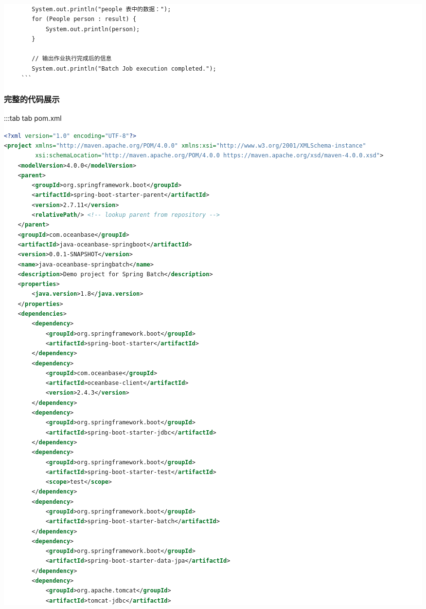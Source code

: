             System.out.println("people 表中的数据：");
            for (People person : result) {
                System.out.println(person);
            }

            // 输出作业执行完成后的信息
            System.out.println("Batch Job execution completed.");
         ```

### 完整的代码展示

:::tab
tab pom.xml

```xml
<?xml version="1.0" encoding="UTF-8"?>
<project xmlns="http://maven.apache.org/POM/4.0.0" xmlns:xsi="http://www.w3.org/2001/XMLSchema-instance"
         xsi:schemaLocation="http://maven.apache.org/POM/4.0.0 https://maven.apache.org/xsd/maven-4.0.0.xsd">
    <modelVersion>4.0.0</modelVersion>
    <parent>
        <groupId>org.springframework.boot</groupId>
        <artifactId>spring-boot-starter-parent</artifactId>
        <version>2.7.11</version>
        <relativePath/> <!-- lookup parent from repository -->
    </parent>
    <groupId>com.oceanbase</groupId>
    <artifactId>java-oceanbase-springboot</artifactId>
    <version>0.0.1-SNAPSHOT</version>
    <name>java-oceanbase-springbatch</name>
    <description>Demo project for Spring Batch</description>
    <properties>
        <java.version>1.8</java.version>
    </properties>
    <dependencies>
        <dependency>
            <groupId>org.springframework.boot</groupId>
            <artifactId>spring-boot-starter</artifactId>
        </dependency>
        <dependency>
            <groupId>com.oceanbase</groupId>
            <artifactId>oceanbase-client</artifactId>
            <version>2.4.3</version>
        </dependency>
        <dependency>
            <groupId>org.springframework.boot</groupId>
            <artifactId>spring-boot-starter-jdbc</artifactId>
        </dependency>
        <dependency>
            <groupId>org.springframework.boot</groupId>
            <artifactId>spring-boot-starter-test</artifactId>
            <scope>test</scope>
        </dependency>
        <dependency>
            <groupId>org.springframework.boot</groupId>
            <artifactId>spring-boot-starter-batch</artifactId>
        </dependency>
        <dependency>
            <groupId>org.springframework.boot</groupId>
            <artifactId>spring-boot-starter-data-jpa</artifactId>
        </dependency>
        <dependency>
            <groupId>org.apache.tomcat</groupId>
            <artifactId>tomcat-jdbc</artifactId>
```